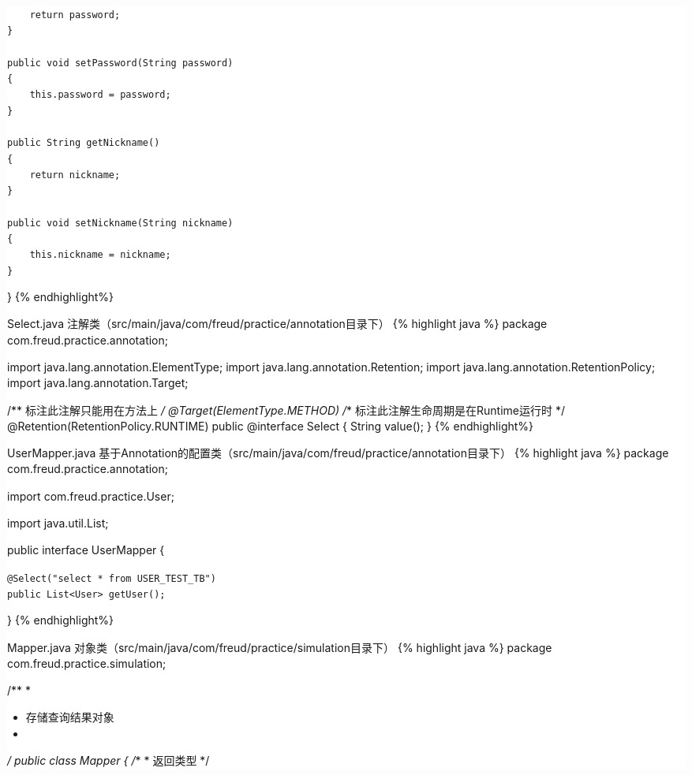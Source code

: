 		return password;
	}

	public void setPassword(String password)
	{
		this.password = password;
	}

	public String getNickname()
	{
		return nickname;
	}

	public void setNickname(String nickname)
	{
		this.nickname = nickname;
	}

}
{% endhighlight%}

Select.java 注解类（src/main/java/com/freud/practice/annotation目录下）
{% highlight java %}
package com.freud.practice.annotation;

import java.lang.annotation.ElementType;
import java.lang.annotation.Retention;
import java.lang.annotation.RetentionPolicy;
import java.lang.annotation.Target;

/** 标注此注解只能用在方法上 */
@Target(ElementType.METHOD)
/** 标注此注解生命周期是在Runtime运行时 */
@Retention(RetentionPolicy.RUNTIME)
public @interface Select
{
	String value();
}
{% endhighlight%}

UserMapper.java 基于Annotation的配置类（src/main/java/com/freud/practice/annotation目录下）
{% highlight java %}
package com.freud.practice.annotation;

import com.freud.practice.User;

import java.util.List;

public interface UserMapper
{

	@Select("select * from USER_TEST_TB")
	public List<User> getUser();
}
{% endhighlight%}

Mapper.java 对象类（src/main/java/com/freud/practice/simulation目录下）
{% highlight java %}
package com.freud.practice.simulation;

/**
 * 
 * 存储查询结果对象
 *
 */
public class Mapper
{
	/**
	 * 返回类型
	 */